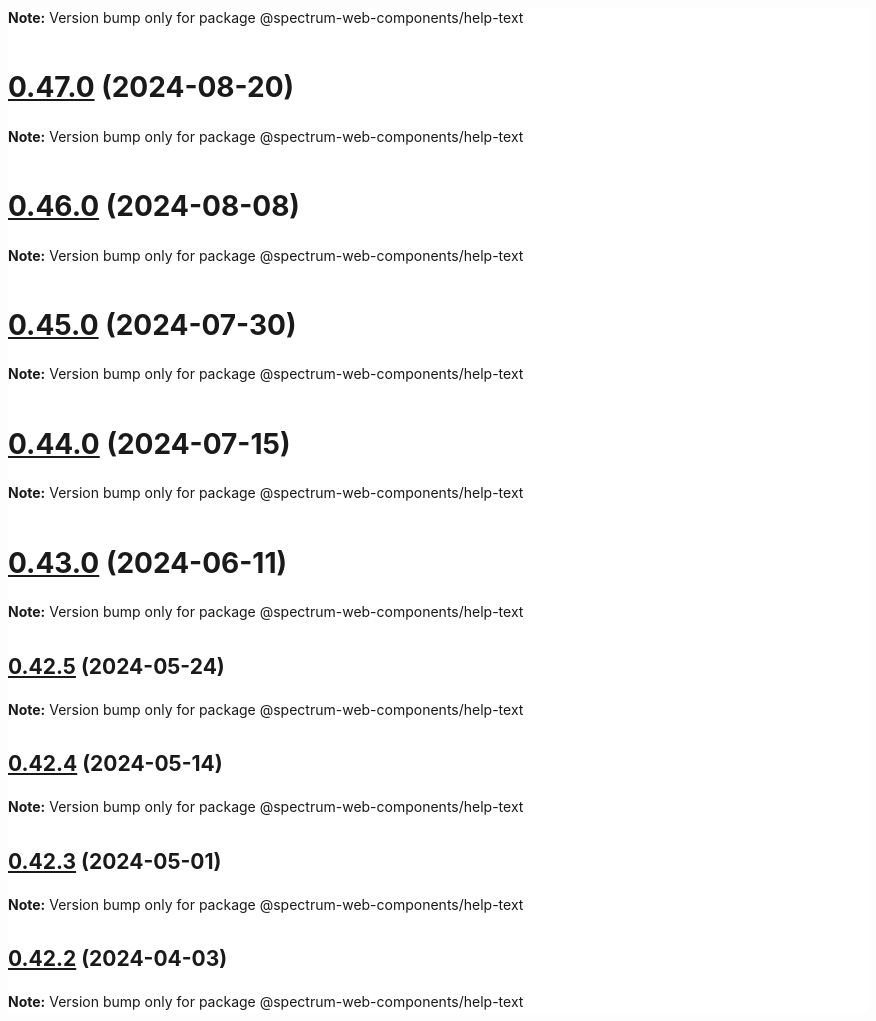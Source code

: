 **Note:** Version bump only for package @spectrum-web-components/help-text

# [0.47.0](https://github.com/adobe/spectrum-web-components/compare/v0.46.0...v0.47.0) (2024-08-20)

**Note:** Version bump only for package @spectrum-web-components/help-text

# [0.46.0](https://github.com/adobe/spectrum-web-components/compare/v0.45.0...v0.46.0) (2024-08-08)

**Note:** Version bump only for package @spectrum-web-components/help-text

# [0.45.0](https://github.com/adobe/spectrum-web-components/compare/v0.44.0...v0.45.0) (2024-07-30)

**Note:** Version bump only for package @spectrum-web-components/help-text

# [0.44.0](https://github.com/adobe/spectrum-web-components/compare/v0.42.4...v0.44.0) (2024-07-15)

**Note:** Version bump only for package @spectrum-web-components/help-text

# [0.43.0](https://github.com/adobe/spectrum-web-components/compare/v0.42.4...v0.43.0) (2024-06-11)

**Note:** Version bump only for package @spectrum-web-components/help-text

## [0.42.5](https://github.com/adobe/spectrum-web-components/compare/v0.42.4...v0.42.5) (2024-05-24)

**Note:** Version bump only for package @spectrum-web-components/help-text

## [0.42.4](https://github.com/adobe/spectrum-web-components/compare/v0.42.2...v0.42.4) (2024-05-14)

**Note:** Version bump only for package @spectrum-web-components/help-text

## [0.42.3](https://github.com/adobe/spectrum-web-components/compare/v0.42.2...v0.42.3) (2024-05-01)

**Note:** Version bump only for package @spectrum-web-components/help-text

## [0.42.2](https://github.com/adobe/spectrum-web-components/compare/v0.42.1...v0.42.2) (2024-04-03)

**Note:** Version bump only for package @spectrum-web-components/help-text
